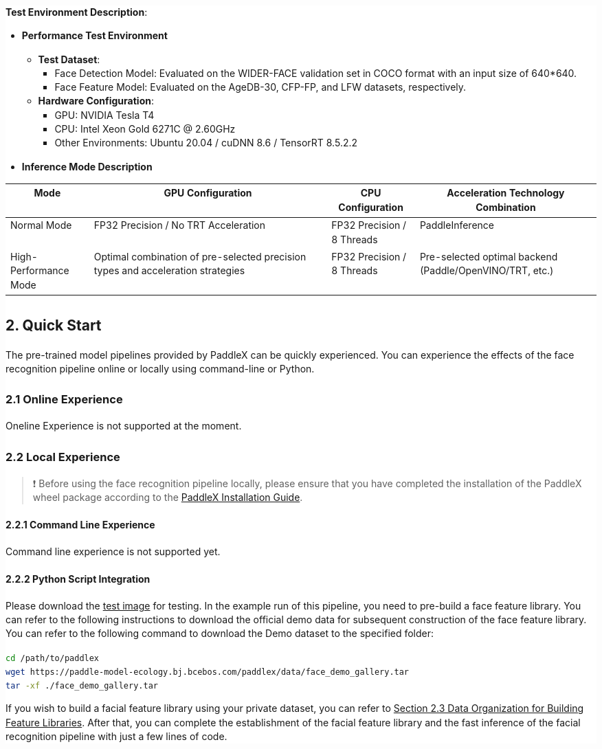 </table>

**Test Environment Description**:

- **Performance Test Environment**
  - **Test Dataset**:
    - Face Detection Model: Evaluated on the WIDER-FACE validation set in COCO format with an input size of 640*640.
    - Face Feature Model: Evaluated on the AgeDB-30, CFP-FP, and LFW datasets, respectively.
  - **Hardware Configuration**:
    - GPU: NVIDIA Tesla T4
    - CPU: Intel Xeon Gold 6271C @ 2.60GHz
    - Other Environments: Ubuntu 20.04 / cuDNN 8.6 / TensorRT 8.5.2.2

- **Inference Mode Description**

| Mode        | GPU Configuration                        | CPU Configuration | Acceleration Technology Combination                   |
|-------------|----------------------------------------|-------------------|---------------------------------------------------|
| Normal Mode | FP32 Precision / No TRT Acceleration   | FP32 Precision / 8 Threads | PaddleInference                                 |
| High-Performance Mode | Optimal combination of pre-selected precision types and acceleration strategies | FP32 Precision / 8 Threads | Pre-selected optimal backend (Paddle/OpenVINO/TRT, etc.) |

## 2. Quick Start
The pre-trained model pipelines provided by PaddleX can be quickly experienced. You can experience the effects of the face recognition pipeline online or locally using command-line or Python.

### 2.1 Online Experience

Oneline Experience is not supported at the moment.

### 2.2 Local Experience
> ❗ Before using the face recognition pipeline locally, please ensure that you have completed the installation of the PaddleX wheel package according to the [PaddleX Installation Guide](../../../installation/installation.en.md).

#### 2.2.1 Command Line Experience

Command line experience is not supported yet.

#### 2.2.2 Python Script Integration
Please download the [test image](https://paddle-model-ecology.bj.bcebos.com/paddlex/imgs/demo_image/friends1.jpg) for testing.
In the example run of this pipeline, you need to pre-build a face feature library. You can refer to the following instructions to download the official demo data for subsequent construction of the face feature library.
You can refer to the following command to download the Demo dataset to the specified folder:

```bash
cd /path/to/paddlex
wget https://paddle-model-ecology.bj.bcebos.com/paddlex/data/face_demo_gallery.tar
tar -xf ./face_demo_gallery.tar
```

If you wish to build a facial feature library using your private dataset, you can refer to [Section 2.3 Data Organization for Building Feature Libraries](). After that, you can complete the establishment of the facial feature library and the fast inference of the facial recognition pipeline with just a few lines of code.
